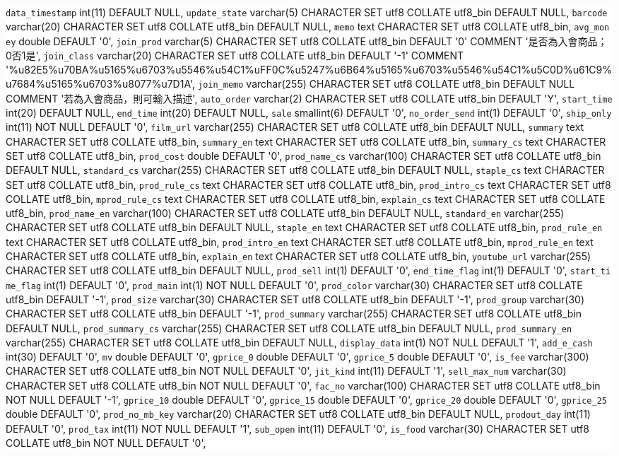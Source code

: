   `data_timestamp` int(11) DEFAULT NULL,
  `update_state` varchar(5) CHARACTER SET utf8 COLLATE utf8_bin DEFAULT NULL,
  `barcode` varchar(20) CHARACTER SET utf8 COLLATE utf8_bin DEFAULT NULL,
  `memo` text CHARACTER SET utf8 COLLATE utf8_bin,
  `avg_money` double DEFAULT '0',
  `join_prod` varchar(5) CHARACTER SET utf8 COLLATE utf8_bin DEFAULT '0' COMMENT '是否為入會商品；0否1是',
  `join_class` varchar(20) CHARACTER SET utf8 COLLATE utf8_bin DEFAULT '-1' COMMENT '%u82E5%u70BA%u5165%u6703%u5546%u54C1%uFF0C%u5247%u6B64%u5165%u6703%u5546%u54C1%u5C0D%u61C9%u7684%u5165%u6703%u8077%u7D1A',
  `join_memo` varchar(255) CHARACTER SET utf8 COLLATE utf8_bin DEFAULT NULL COMMENT '若為入會商品，則可輸入描述',
  `auto_order` varchar(2) CHARACTER SET utf8 COLLATE utf8_bin DEFAULT 'Y',
  `start_time` int(20) DEFAULT NULL,
  `end_time` int(20) DEFAULT NULL,
  `sale` smallint(6) DEFAULT '0',
  `no_order_send` int(1) DEFAULT '0',
  `ship_only` int(11) NOT NULL DEFAULT '0',
  `film_url` varchar(255) CHARACTER SET utf8 COLLATE utf8_bin DEFAULT NULL,
  `summary` text CHARACTER SET utf8 COLLATE utf8_bin,
  `summary_en` text CHARACTER SET utf8 COLLATE utf8_bin,
  `summary_cs` text CHARACTER SET utf8 COLLATE utf8_bin,
  `prod_cost` double DEFAULT '0',
  `prod_name_cs` varchar(100) CHARACTER SET utf8 COLLATE utf8_bin DEFAULT NULL,
  `standard_cs` varchar(255) CHARACTER SET utf8 COLLATE utf8_bin DEFAULT NULL,
  `staple_cs` text CHARACTER SET utf8 COLLATE utf8_bin,
  `prod_rule_cs` text CHARACTER SET utf8 COLLATE utf8_bin,
  `prod_intro_cs` text CHARACTER SET utf8 COLLATE utf8_bin,
  `mprod_rule_cs` text CHARACTER SET utf8 COLLATE utf8_bin,
  `explain_cs` text CHARACTER SET utf8 COLLATE utf8_bin,
  `prod_name_en` varchar(100) CHARACTER SET utf8 COLLATE utf8_bin DEFAULT NULL,
  `standard_en` varchar(255) CHARACTER SET utf8 COLLATE utf8_bin DEFAULT NULL,
  `staple_en` text CHARACTER SET utf8 COLLATE utf8_bin,
  `prod_rule_en` text CHARACTER SET utf8 COLLATE utf8_bin,
  `prod_intro_en` text CHARACTER SET utf8 COLLATE utf8_bin,
  `mprod_rule_en` text CHARACTER SET utf8 COLLATE utf8_bin,
  `explain_en` text CHARACTER SET utf8 COLLATE utf8_bin,
  `youtube_url` varchar(255) CHARACTER SET utf8 COLLATE utf8_bin DEFAULT NULL,
  `prod_sell` int(1) DEFAULT '0',
  `end_time_flag` int(1) DEFAULT '0',
  `start_time_flag` int(1) DEFAULT '0',
  `prod_main` int(1) NOT NULL DEFAULT '0',
  `prod_color` varchar(30) CHARACTER SET utf8 COLLATE utf8_bin DEFAULT '-1',
  `prod_size` varchar(30) CHARACTER SET utf8 COLLATE utf8_bin DEFAULT '-1',
  `prod_group` varchar(30) CHARACTER SET utf8 COLLATE utf8_bin DEFAULT '-1',
  `prod_summary` varchar(255) CHARACTER SET utf8 COLLATE utf8_bin DEFAULT NULL,
  `prod_summary_cs` varchar(255) CHARACTER SET utf8 COLLATE utf8_bin DEFAULT NULL,
  `prod_summary_en` varchar(255) CHARACTER SET utf8 COLLATE utf8_bin DEFAULT NULL,
  `display_data` int(1) NOT NULL DEFAULT '1',
  `add_e_cash` int(30) DEFAULT '0',
  `mv` double DEFAULT '0',
  `gprice_0` double DEFAULT '0',
  `gprice_5` double DEFAULT '0',
  `is_fee` varchar(300) CHARACTER SET utf8 COLLATE utf8_bin NOT NULL DEFAULT '0',
  `jit_kind` int(11) DEFAULT '1',
  `sell_max_num` varchar(30) CHARACTER SET utf8 COLLATE utf8_bin NOT NULL DEFAULT '0',
  `fac_no` varchar(100) CHARACTER SET utf8 COLLATE utf8_bin NOT NULL DEFAULT '-1',
  `gprice_10` double DEFAULT '0',
  `gprice_15` double DEFAULT '0',
  `gprice_20` double DEFAULT '0',
  `gprice_25` double DEFAULT '0',
  `prod_no_mb_key` varchar(20) CHARACTER SET utf8 COLLATE utf8_bin DEFAULT NULL,
  `prodout_day` int(11) DEFAULT '0',
  `prod_tax` int(11) NOT NULL DEFAULT '1',
  `sub_open` int(11) DEFAULT '0',
  `is_food` varchar(30) CHARACTER SET utf8 COLLATE utf8_bin NOT NULL DEFAULT '0',